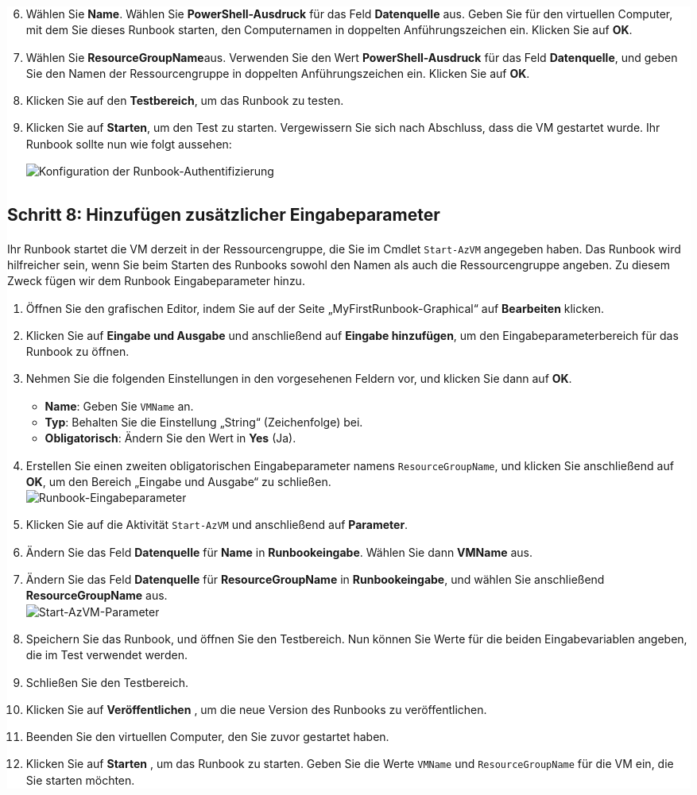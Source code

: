 6. Wählen Sie **Name**. Wählen Sie **PowerShell-Ausdruck** für das Feld **Datenquelle** aus. Geben Sie für den virtuellen Computer, mit dem Sie dieses Runbook starten, den Computernamen in doppelten Anführungszeichen ein. Klicken Sie auf **OK**.

7. Wählen Sie **ResourceGroupName**aus. Verwenden Sie den Wert **PowerShell-Ausdruck** für das Feld **Datenquelle**, und geben Sie den Namen der Ressourcengruppe in doppelten Anführungszeichen ein. Klicken Sie auf **OK**.

8. Klicken Sie auf den **Testbereich**, um das Runbook zu testen.

9. Klicken Sie auf **Starten**, um den Test zu starten. Vergewissern Sie sich nach Abschluss, dass die VM gestartet wurde. Ihr Runbook sollte nun wie folgt aussehen:

    ![Konfiguration der Runbook-Authentifizierung](../media/automation-tutorial-runbook-graphical/runbook-startvm.png)

## <a name="step-8---add-additional-input-parameters"></a>Schritt 8: Hinzufügen zusätzlicher Eingabeparameter

Ihr Runbook startet die VM derzeit in der Ressourcengruppe, die Sie im Cmdlet `Start-AzVM` angegeben haben. Das Runbook wird hilfreicher sein, wenn Sie beim Starten des Runbooks sowohl den Namen als auch die Ressourcengruppe angeben. Zu diesem Zweck fügen wir dem Runbook Eingabeparameter hinzu.

1. Öffnen Sie den grafischen Editor, indem Sie auf der Seite „MyFirstRunbook-Graphical“ auf **Bearbeiten** klicken.

2. Klicken Sie auf **Eingabe und Ausgabe** und anschließend auf **Eingabe hinzufügen**, um den Eingabeparameterbereich für das Runbook zu öffnen.

3. Nehmen Sie die folgenden Einstellungen in den vorgesehenen Feldern vor, und klicken Sie dann auf **OK**.
   * **Name**: Geben Sie `VMName` an.
   * **Typ**: Behalten Sie die Einstellung „String“ (Zeichenfolge) bei.
   * **Obligatorisch**: Ändern Sie den Wert in **Yes** (Ja).

4. Erstellen Sie einen zweiten obligatorischen Eingabeparameter namens `ResourceGroupName`, und klicken Sie anschließend auf **OK**, um den Bereich „Eingabe und Ausgabe“ zu schließen.<br> ![Runbook-Eingabeparameter](../media/automation-tutorial-runbook-graphical/start-azurermvm-params-outputs.png)

5. Klicken Sie auf die Aktivität `Start-AzVM` und anschließend auf **Parameter**.

6. Ändern Sie das Feld **Datenquelle** für **Name** in **Runbookeingabe**. Wählen Sie dann **VMName** aus.

7. Ändern Sie das Feld **Datenquelle** für **ResourceGroupName** in **Runbookeingabe**, und wählen Sie anschließend **ResourceGroupName** aus.<br> ![Start-AzVM-Parameter](../media/automation-tutorial-runbook-graphical/start-azurermvm-params-runbookinput.png)

8. Speichern Sie das Runbook, und öffnen Sie den Testbereich. Nun können Sie Werte für die beiden Eingabevariablen angeben, die im Test verwendet werden.

9. Schließen Sie den Testbereich.

10. Klicken Sie auf **Veröffentlichen** , um die neue Version des Runbooks zu veröffentlichen.

11. Beenden Sie den virtuellen Computer, den Sie zuvor gestartet haben.

12. Klicken Sie auf **Starten** , um das Runbook zu starten. Geben Sie die Werte `VMName` und `ResourceGroupName` für die VM ein, die Sie starten möchten.
